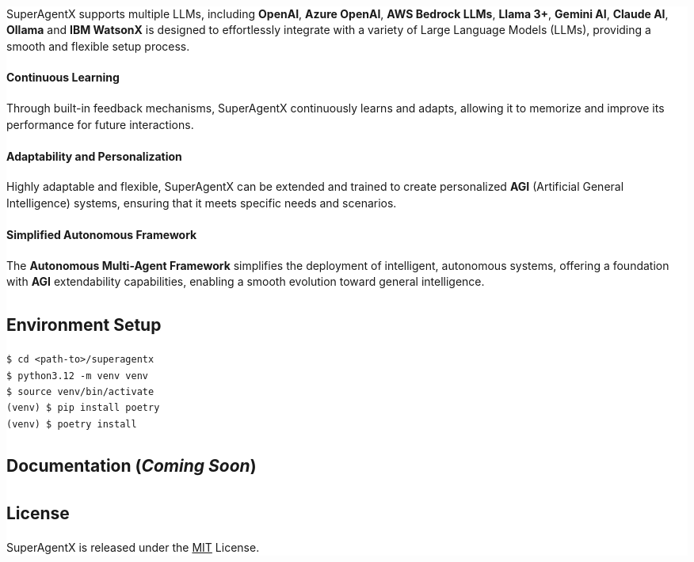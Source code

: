 SuperAgentX supports multiple LLMs, including **OpenAI**, **Azure OpenAI**, **AWS Bedrock LLMs**, **Llama 3+**, **Gemini AI**, **Claude AI**, **Ollama** and **IBM WatsonX** is designed to effortlessly integrate with a variety of Large Language Models (LLMs), providing a smooth and flexible setup process.

#### Continuous Learning
Through built-in feedback mechanisms, SuperAgentX continuously learns and adapts, allowing it to memorize and improve its performance for future interactions.

#### Adaptability and Personalization
Highly adaptable and flexible, SuperAgentX can be extended and trained to create personalized **AGI** (Artificial General Intelligence) systems, ensuring that it meets specific needs and scenarios.

#### Simplified Autonomous Framework
The **Autonomous Multi-Agent Framework** simplifies the deployment of intelligent, autonomous systems, offering a foundation with **AGI** extendability capabilities, enabling a smooth evolution toward general intelligence.


## Environment Setup
```shell
$ cd <path-to>/superagentx
$ python3.12 -m venv venv
$ source venv/bin/activate
(venv) $ pip install poetry
(venv) $ poetry install
```

## Documentation (_Coming Soon_)

## License

SuperAgentX is released under the [MIT](https://github.com/decisionfacts/superagentX/blob/master/LICENSE) License.

